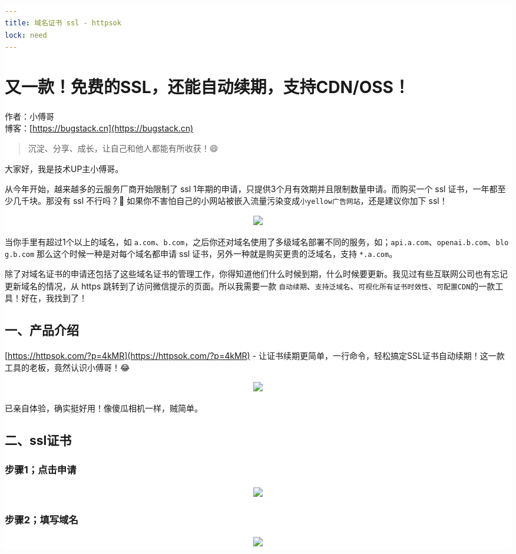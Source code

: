 ```yaml
---
title: 域名证书 ssl - httpsok
lock: need
---
```


# 又一款！免费的SSL，还能自动续期，支持CDN/OSS！

作者：小傅哥
<br/>博客：[https://bugstack.cn](https://bugstack.cn)

> 沉淀、分享、成长，让自己和他人都能有所收获！😄

大家好，我是技术UP主小傅哥。

从今年开始，越来越多的云服务厂商开始限制了 ssl 1年期的申请，只提供3个月有效期并且限制数量申请。而购买一个 ssl 证书，一年都至少几千块。那没有 ssl 不行吗？🤔 如果你不害怕自己的小网站被嵌入流量污染变成`小yellow广告网站`，还是建议你加下 ssl！

<div align="center">
    <img src="https://bugstack.cn/images/roadmap/tutorial/roadmap-ssl-httpsok-01.png" width="450px">
</div>

当你手里有超过1个以上的域名，如 `a.com`、`b.com`，之后你还对域名使用了多级域名部署不同的服务，如；`api.a.com`、`openai.b.com`、`blog.b.com` 那么这个时候一种是对每个域名都申请 ssl 证书，另外一种就是购买更贵的泛域名，支持 `*.a.com`。

除了对域名证书的申请还包括了这些域名证书的管理工作，你得知道他们什么时候到期，什么时候要更新。我见过有些互联网公司也有忘记更新域名的情况，从 https 跳转到了访问微信提示的页面。所以我需要一款 `自动续期`、`支持泛域名`、`可视化所有证书时效性`、`可配置CDN`的一款工具！好在，我找到了！

## 一、产品介绍

[https://httpsok.com/?p=4kMR](https://httpsok.com/?p=4kMR)  - 让证书续期更简单，一行命令，轻松搞定SSL证书自动续期！这一款工具的老板，竟然认识小傅哥！😂

<div align="center">
    <img src="https://bugstack.cn/images/roadmap/tutorial/roadmap-ssl-httpsok-02.png" width="550px">
</div>

已亲自体验，确实挺好用！像傻瓜相机一样，贼简单。

## 二、ssl证书

### 步骤1；点击申请

<div align="center">
    <img src="https://bugstack.cn/images/roadmap/tutorial/roadmap-ssl-httpsok-04.png" width="750px">
</div>

### 步骤2；填写域名

<div align="center">
    <img src="https://bugstack.cn/images/roadmap/tutorial/roadmap-ssl-httpsok-03.png" width="850px">
</div>
